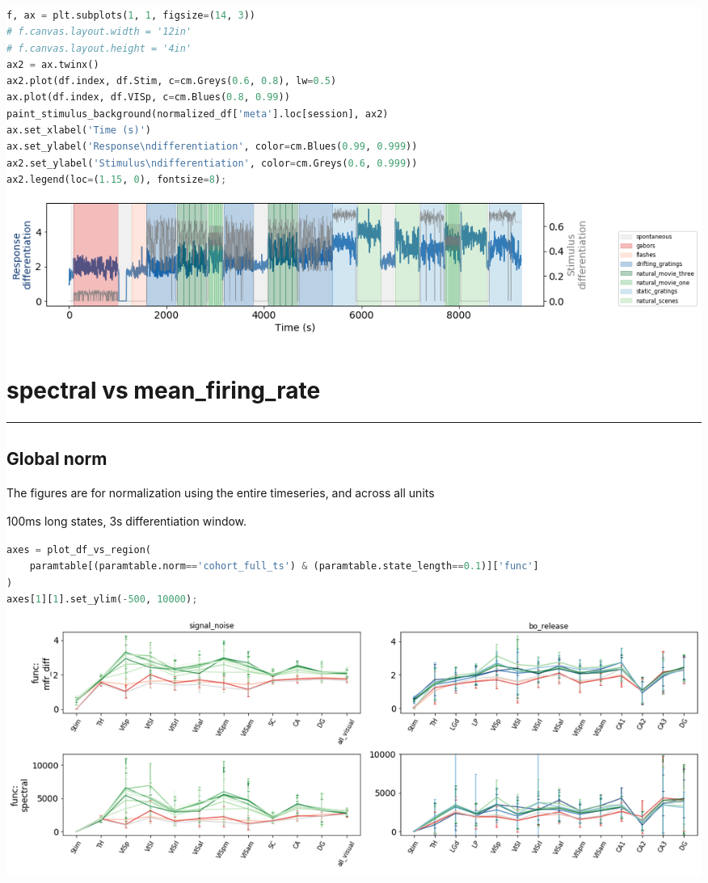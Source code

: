 


```python
f, ax = plt.subplots(1, 1, figsize=(14, 3))
# f.canvas.layout.width = '12in'
# f.canvas.layout.height = '4in'
ax2 = ax.twinx()
ax2.plot(df.index, df.Stim, c=cm.Greys(0.6, 0.8), lw=0.5)
ax.plot(df.index, df.VISp, c=cm.Blues(0.8, 0.99))
paint_stimulus_background(normalized_df['meta'].loc[session], ax2)
ax.set_xlabel('Time (s)')
ax.set_ylabel('Response\ndifferentiation', color=cm.Blues(0.99, 0.999))
ax2.set_ylabel('Stimulus\ndifferentiation', color=cm.Greys(0.6, 0.999))
ax2.legend(loc=(1.15, 0), fontsize=8);
```


![png](output_15_0.png)


# spectral vs mean_firing_rate
---
## Global norm
The figures are for normalization using the entire timeseries, and across all units

100ms long states, 3s differentiation window.


```python
axes = plot_df_vs_region(
    paramtable[(paramtable.norm=='cohort_full_ts') & (paramtable.state_length==0.1)]['func']
)
axes[1][1].set_ylim(-500, 10000);
```


![png](output_17_0.png)
